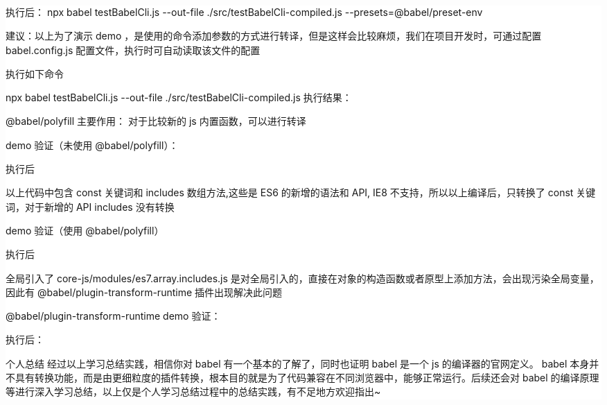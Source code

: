 执行后：
npx babel testBabelCli.js --out-file ./src/testBabelCli-compiled.js --presets=@babel/preset-env

建议：以上为了演示 demo ，是使用的命令添加参数的方式进行转译，但是这样会比较麻烦，我们在项目开发时，可通过配置 babel.config.js 配置文件，执行时可自动读取该文件的配置

执行如下命令

npx babel testBabelCli.js --out-file ./src/testBabelCli-compiled.js
执行结果：

@babel/polyfill
主要作用：
对于比较新的 js 内置函数，可以进行转译

demo 验证（未使用 @babel/polyfill）：

执行后

以上代码中包含 const 关键词和 includes 数组方法,这些是 ES6 的新增的语法和 API, IE8 不支持，所以以上编译后，只转换了 const 关键词，对于新增的 API includes 没有转换

demo 验证（使用 @babel/polyfill）

执行后

全局引入了 core-js/modules/es7.array.includes.js 是对全局引入的，直接在对象的构造函数或者原型上添加方法，会出现污染全局变量，因此有 @babel/plugin-transform-runtime 插件出现解决此问题

@babel/plugin-transform-runtime
demo 验证：

执行后：

个人总结
经过以上学习总结实践，相信你对 babel 有一个基本的了解了，同时也证明 babel 是一个 js 的编译器的官网定义。 babel 本身并不具有转换功能，而是由更细粒度的插件转换，根本目的就是为了代码兼容在不同浏览器中，能够正常运行。后续还会对 babel 的编译原理等进行深入学习总结，以上仅是个人学习总结过程中的总结实践，有不足地方欢迎指出~
